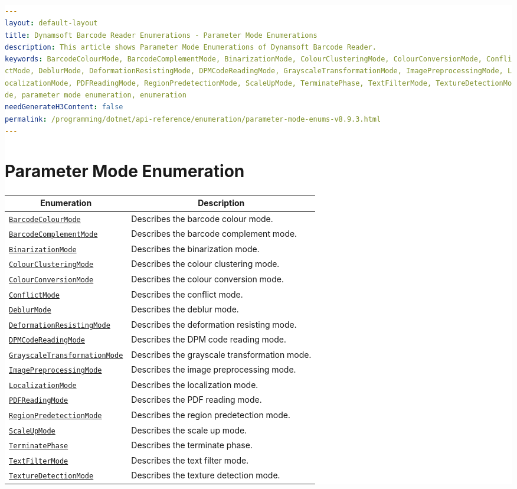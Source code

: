 ```yaml
---
layout: default-layout
title: Dynamsoft Barcode Reader Enumerations - Parameter Mode Enumerations
description: This article shows Parameter Mode Enumerations of Dynamsoft Barcode Reader.
keywords: BarcodeColourMode, BarcodeComplementMode, BinarizationMode, ColourClusteringMode, ColourConversionMode, ConflictMode, DeblurMode, DeformationResistingMode, DPMCodeReadingMode, GrayscaleTransformationMode, ImagePreprocessingMode, LocalizationMode, PDFReadingMode, RegionPredetectionMode, ScaleUpMode, TerminatePhase, TextFilterMode, TextureDetectionMode, parameter mode enumeration, enumeration
needGenerateH3Content: false
permalink: /programming/dotnet/api-reference/enumeration/parameter-mode-enums-v8.9.3.html
---
```


# Parameter Mode Enumeration

  | Enumeration | Description |
  |-------------|-------------|
  | [`BarcodeColourMode`](#barcodecolourmode) | Describes the barcode colour mode. |
  | [`BarcodeComplementMode`](#barcodecomplementmode) | Describes the barcode complement mode. |
  | [`BinarizationMode`](#binarizationmode) | Describes the binarization mode. |
  | [`ColourClusteringMode`](#colourclusteringmode) | Describes the colour clustering mode. |
  | [`ColourConversionMode`](#colourconversionmode) | Describes the colour conversion mode. |
  | [`ConflictMode`](#conflictmode) | Describes the conflict mode. |
  | [`DeblurMode`](#deblurmode) | Describes the deblur mode. |
  | [`DeformationResistingMode`](#deformationresistingmode) | Describes the deformation resisting mode. |
  | [`DPMCodeReadingMode`](#dpmcodereadingmode) | Describes the DPM code reading mode. |
  | [`GrayscaleTransformationMode`](#grayscaletransformationmode) | Describes the grayscale transformation mode. |
  | [`ImagePreprocessingMode`](#imagepreprocessingmode) | Describes the image preprocessing mode. |
  | [`LocalizationMode`](#localizationmode) | Describes the localization mode. |
  | [`PDFReadingMode`](#pdfreadingmode) | Describes the PDF reading mode.  |
  | [`RegionPredetectionMode`](#regionpredetectionmode) | Describes the region predetection mode. |
  | [`ScaleUpMode`](#scaleupmode) | Describes the scale up mode. |
  | [`TerminatePhase`](#terminatephase) | Describes the terminate phase. |
  | [`TextFilterMode`](#textfiltermode) | Describes the text filter mode. |
  | [`TextureDetectionMode`](#texturedetectionmode) | Describes the texture detection mode. |

